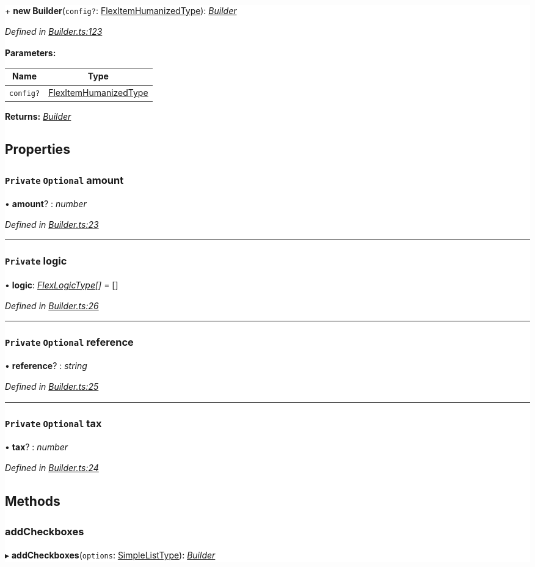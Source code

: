 \+ **new Builder**(`config?`: [FlexItemHumanizedType](../modules/_types_.md#flexitemhumanizedtype)): *[Builder](_builder_.builder.md)*

*Defined in [Builder.ts:123](https://github.com/XcooBee/payment-sdk-js/blob/e695a7a/src/Builder.ts#L123)*

**Parameters:**

Name | Type |
------ | ------ |
`config?` | [FlexItemHumanizedType](../modules/_types_.md#flexitemhumanizedtype) |

**Returns:** *[Builder](_builder_.builder.md)*

## Properties

### `Private` `Optional` amount

• **amount**? : *number*

*Defined in [Builder.ts:23](https://github.com/XcooBee/payment-sdk-js/blob/e695a7a/src/Builder.ts#L23)*

___

### `Private` logic

• **logic**: *[FlexLogicType](../modules/_types_.md#flexlogictype)[]* = []

*Defined in [Builder.ts:26](https://github.com/XcooBee/payment-sdk-js/blob/e695a7a/src/Builder.ts#L26)*

___

### `Private` `Optional` reference

• **reference**? : *string*

*Defined in [Builder.ts:25](https://github.com/XcooBee/payment-sdk-js/blob/e695a7a/src/Builder.ts#L25)*

___

### `Private` `Optional` tax

• **tax**? : *number*

*Defined in [Builder.ts:24](https://github.com/XcooBee/payment-sdk-js/blob/e695a7a/src/Builder.ts#L24)*

## Methods

###  addCheckboxes

▸ **addCheckboxes**(`options`: [SimpleListType](../modules/_types_.md#simplelisttype)): *[Builder](_builder_.builder.md)*
